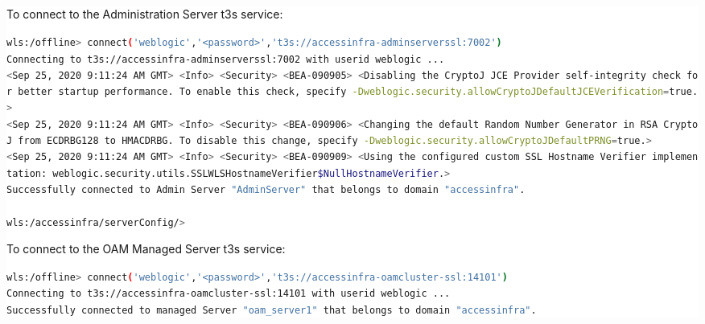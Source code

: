    To connect to the Administration Server t3s service:

   ```bash
   wls:/offline> connect('weblogic','<password>','t3s://accessinfra-adminserverssl:7002')
   Connecting to t3s://accessinfra-adminserverssl:7002 with userid weblogic ...
   <Sep 25, 2020 9:11:24 AM GMT> <Info> <Security> <BEA-090905> <Disabling the CryptoJ JCE Provider self-integrity check for better startup performance. To enable this check, specify -Dweblogic.security.allowCryptoJDefaultJCEVerification=true.>
   <Sep 25, 2020 9:11:24 AM GMT> <Info> <Security> <BEA-090906> <Changing the default Random Number Generator in RSA CryptoJ from ECDRBG128 to HMACDRBG. To disable this change, specify -Dweblogic.security.allowCryptoJDefaultPRNG=true.>
   <Sep 25, 2020 9:11:24 AM GMT> <Info> <Security> <BEA-090909> <Using the configured custom SSL Hostname Verifier implementation: weblogic.security.utils.SSLWLSHostnameVerifier$NullHostnameVerifier.>
   Successfully connected to Admin Server "AdminServer" that belongs to domain "accessinfra".

   wls:/accessinfra/serverConfig/>
   ```
   
   To connect to the OAM Managed Server t3s service:
   
   ```bash
   wls:/offline> connect('weblogic','<password>','t3s://accessinfra-oamcluster-ssl:14101')   
   Connecting to t3s://accessinfra-oamcluster-ssl:14101 with userid weblogic ...
   Successfully connected to managed Server "oam_server1" that belongs to domain "accessinfra".
   ```
   
